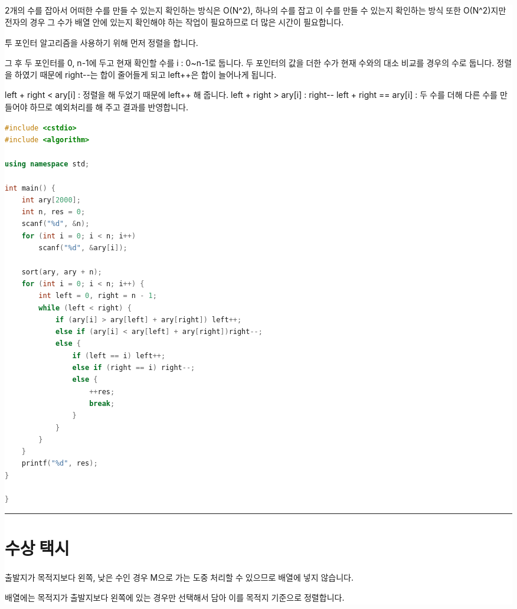 2개의 수를 잡아서 어떠한 수를 만들 수 있는지 확인하는 방식은  O(N^2), 하나의 수를 잡고 이 수를 만들 수 있는지 확인하는 방식 또한 O(N^2)지만 전자의 경우 그 수가 배열 안에 있는지 확인해야 하는 작업이 필요하므로 더 많은 시간이 필요합니다.

 

투 포인터 알고리즘을 사용하기 위해 먼저 정렬을 합니다.

그 후 두 포인터를 0, n-1에 두고 현재 확인할 수를 i : 0~n-1로 둡니다. 두 포인터의 값을 더한 수가 현재 수와의 대소 비교를 경우의 수로 둡니다. 정렬을 하였기 때문에 right--는 합이 줄어들게 되고 left++은 합이 늘어나게 됩니다.

left + right < ary[i] : 정렬을 해 두었기 때문에 left++ 해 줍니다.
left + right > ary[i] : right--
left + right == ary[i] : 두 수를 더해 다른 수를 만들어야 하므로 예외처리를 해 주고 결과를 반영합니다.
```c++
#include <cstdio>
#include <algorithm>
 
using namespace std;
 
int main() {
    int ary[2000];
    int n, res = 0;
    scanf("%d", &n);
    for (int i = 0; i < n; i++)
        scanf("%d", &ary[i]);
 
    sort(ary, ary + n);
    for (int i = 0; i < n; i++) {
        int left = 0, right = n - 1;
        while (left < right) {
            if (ary[i] > ary[left] + ary[right]) left++;
            else if (ary[i] < ary[left] + ary[right])right--;
            else {
                if (left == i) left++;
                else if (right == i) right--;
                else {
                    ++res;
                    break;
                }
            }
        }
    }
    printf("%d", res);
}

}
```
***
# 수상 택시
출발지가 목적지보다 왼쪽, 낮은 수인 경우 M으로 가는 도중 처리할 수 있으므로 배열에 넣지 않습니다.

배열에는 목적지가 출발지보다 왼쪽에 있는 경우만 선택해서 담아 이를 목적지 기준으로 정렬합니다.
